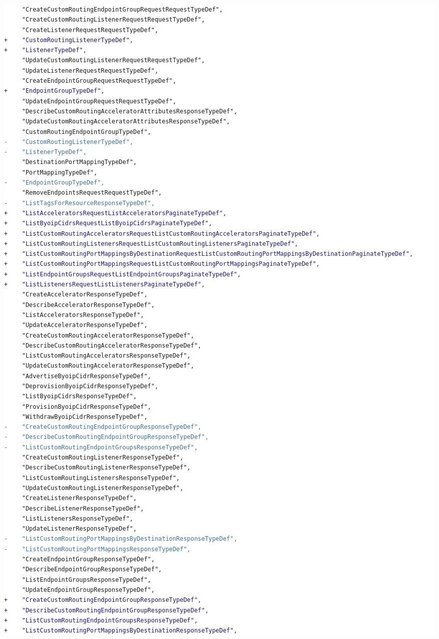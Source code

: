 ```diff
     "CreateCustomRoutingEndpointGroupRequestRequestTypeDef",
     "CreateCustomRoutingListenerRequestRequestTypeDef",
     "CreateListenerRequestRequestTypeDef",
+    "CustomRoutingListenerTypeDef",
+    "ListenerTypeDef",
     "UpdateCustomRoutingListenerRequestRequestTypeDef",
     "UpdateListenerRequestRequestTypeDef",
     "CreateEndpointGroupRequestRequestTypeDef",
+    "EndpointGroupTypeDef",
     "UpdateEndpointGroupRequestRequestTypeDef",
     "DescribeCustomRoutingAcceleratorAttributesResponseTypeDef",
     "UpdateCustomRoutingAcceleratorAttributesResponseTypeDef",
     "CustomRoutingEndpointGroupTypeDef",
-    "CustomRoutingListenerTypeDef",
-    "ListenerTypeDef",
     "DestinationPortMappingTypeDef",
     "PortMappingTypeDef",
-    "EndpointGroupTypeDef",
     "RemoveEndpointsRequestRequestTypeDef",
-    "ListTagsForResourceResponseTypeDef",
+    "ListAcceleratorsRequestListAcceleratorsPaginateTypeDef",
+    "ListByoipCidrsRequestListByoipCidrsPaginateTypeDef",
+    "ListCustomRoutingAcceleratorsRequestListCustomRoutingAcceleratorsPaginateTypeDef",
+    "ListCustomRoutingListenersRequestListCustomRoutingListenersPaginateTypeDef",
+    "ListCustomRoutingPortMappingsByDestinationRequestListCustomRoutingPortMappingsByDestinationPaginateTypeDef",
+    "ListCustomRoutingPortMappingsRequestListCustomRoutingPortMappingsPaginateTypeDef",
+    "ListEndpointGroupsRequestListEndpointGroupsPaginateTypeDef",
+    "ListListenersRequestListListenersPaginateTypeDef",
     "CreateAcceleratorResponseTypeDef",
     "DescribeAcceleratorResponseTypeDef",
     "ListAcceleratorsResponseTypeDef",
     "UpdateAcceleratorResponseTypeDef",
     "CreateCustomRoutingAcceleratorResponseTypeDef",
     "DescribeCustomRoutingAcceleratorResponseTypeDef",
     "ListCustomRoutingAcceleratorsResponseTypeDef",
     "UpdateCustomRoutingAcceleratorResponseTypeDef",
     "AdvertiseByoipCidrResponseTypeDef",
     "DeprovisionByoipCidrResponseTypeDef",
     "ListByoipCidrsResponseTypeDef",
     "ProvisionByoipCidrResponseTypeDef",
     "WithdrawByoipCidrResponseTypeDef",
-    "CreateCustomRoutingEndpointGroupResponseTypeDef",
-    "DescribeCustomRoutingEndpointGroupResponseTypeDef",
-    "ListCustomRoutingEndpointGroupsResponseTypeDef",
     "CreateCustomRoutingListenerResponseTypeDef",
     "DescribeCustomRoutingListenerResponseTypeDef",
     "ListCustomRoutingListenersResponseTypeDef",
     "UpdateCustomRoutingListenerResponseTypeDef",
     "CreateListenerResponseTypeDef",
     "DescribeListenerResponseTypeDef",
     "ListListenersResponseTypeDef",
     "UpdateListenerResponseTypeDef",
-    "ListCustomRoutingPortMappingsByDestinationResponseTypeDef",
-    "ListCustomRoutingPortMappingsResponseTypeDef",
     "CreateEndpointGroupResponseTypeDef",
     "DescribeEndpointGroupResponseTypeDef",
     "ListEndpointGroupsResponseTypeDef",
     "UpdateEndpointGroupResponseTypeDef",
+    "CreateCustomRoutingEndpointGroupResponseTypeDef",
+    "DescribeCustomRoutingEndpointGroupResponseTypeDef",
+    "ListCustomRoutingEndpointGroupsResponseTypeDef",
+    "ListCustomRoutingPortMappingsByDestinationResponseTypeDef",
```